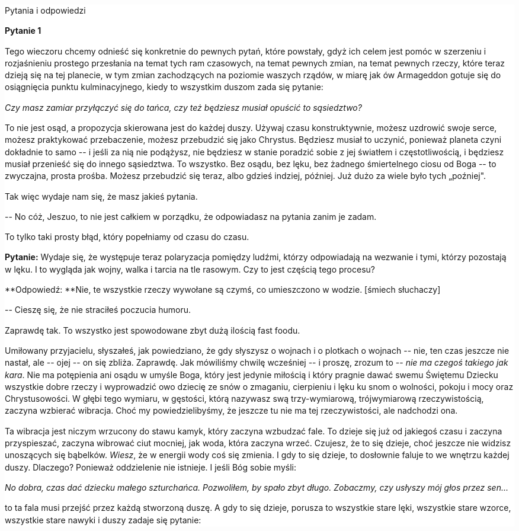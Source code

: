 Pytania i odpowiedzi

**Pytanie 1**

Tego wieczoru chcemy odnieść się konkretnie do pewnych pytań, które powstały, gdyż ich celem jest pomóc w szerzeniu i rozjaśnieniu prostego przesłania na temat tych ram czasowych, na temat pewnych zmian, na temat pewnych rzeczy, które teraz dzieją się na tej planecie, w tym zmian zachodzących na poziomie waszych rządów, w miarę jak ów Armageddon gotuje się do osiągnięcia punktu kulminacyjnego, kiedy to wszystkim duszom zada się pytanie:

*Czy masz zamiar przyłączyć się do tańca, czy też będziesz musiał opuścić to sąsiedztwo?*

To nie jest osąd, a propozycja skierowana jest do każdej duszy. Używaj czasu konstruktywnie, możesz uzdrowić swoje serce, możesz praktykować przebaczenie, możesz przebudzić się jako Chrystus. Będziesz musiał to uczynić, ponieważ planeta czyni dokładnie to samo -- i jeśli za nią nie podążysz, nie będziesz w stanie poradzić sobie z jej światłem i częstotliwością, i będziesz musiał przenieść się do innego sąsiedztwa. To wszystko. Bez osądu, bez lęku, bez żadnego śmiertelnego ciosu od Boga -- to zwyczajna, prosta prośba. Możesz przebudzić się teraz, albo gdzieś indziej, później. Już dużo za wiele było tych „poźniej".

Tak więc wydaje nam się, że masz jakieś pytania.

-- No cóż, Jeszuo, to nie jest całkiem w porządku, że odpowiadasz na pytania zanim je zadam.

To tylko taki prosty błąd, który popełniamy od czasu do czasu.

**Pytanie:** Wydaje się, że występuje teraz polaryzacja pomiędzy ludźmi, którzy odpowiadają na wezwanie i tymi, którzy pozostają w lęku. I to wygląda jak wojny, walka i tarcia na tle rasowym. Czy to jest częścią tego procesu?

**Odpowiedź: **Nie, te wszystkie rzeczy wywołane są czymś, co umieszczono w wodzie. [śmiech słuchaczy]

-- Cieszę się, że nie straciłeś poczucia humoru.

Zaprawdę tak. To wszystko jest spowodowane zbyt dużą ilością fast foodu.

Umiłowany przyjacielu, słyszałeś, jak powiedziano, że gdy słyszysz o wojnach i o plotkach o wojnach -- nie, ten czas jeszcze nie nastał, ale -- ojej -- on się zbliża. Zaprawdę. Jak mówiliśmy chwilę wcześniej -- i proszę, zrozum to -- *nie ma czegoś takiego jak kara*. Nie ma potępienia ani osądu w umyśle Boga, który jest jedynie miłością i który pragnie dawać swemu Świętemu Dziecku wszystkie dobre rzeczy i wyprowadzić owo dziecię ze snów o zmaganiu, cierpieniu i lęku ku snom o wolności, pokoju i mocy oraz Chrystusowości. W głębi tego wymiaru, w gęstości, którą nazywasz swą trzy-wymiarową, trójwymiarową rzeczywistością, zaczyna wzbierać wibracja. Choć my powiedzielibyśmy, że jeszcze tu nie ma tej rzeczywistości, ale nadchodzi ona.

Ta wibracja jest niczym wrzucony do stawu kamyk, który zaczyna wzbudzać fale. To dzieje się już od jakiegoś czasu i zaczyna przyspieszać, zaczyna wibrować ciut mocniej, jak woda, która zaczyna wrzeć. Czujesz, że to się dzieje, choć jeszcze nie widzisz unoszących się bąbelków. *Wiesz*, że w energii wody coś się zmienia. I gdy to się dzieje, to dosłownie faluje to we wnętrzu każdej duszy. Dlaczego? Ponieważ oddzielenie nie istnieje. I jeśli Bóg sobie myśli:

*No dobra, czas dać dziecku małego szturchańca. Pozwoliłem, by spało zbyt długo. Zobaczmy, czy usłyszy mój głos przez sen...*

to ta fala musi przejść przez każdą stworzoną duszę. A gdy to się dzieje, porusza to wszystkie stare lęki, wszystkie stare wzorce, wszystkie stare nawyki i duszy zadaje się pytanie:
